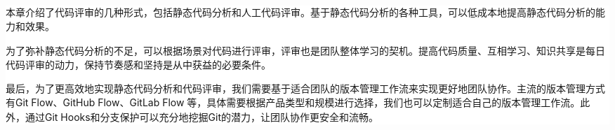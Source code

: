 本章介绍了代码评审的几种形式，包括静态代码分析和人工代码评审。基于静态代码分析的各种工具，可以低成本地提高静态代码分析的能力和效果。

为了弥补静态代码分析的不足，可以根据场景对代码进行评审，评审也是团队整体学习的契机。提高代码质量、互相学习、知识共享是每日代码评审的动力，保持节奏感和坚持是从中获益的必要条件。

最后，为了更高效地实现静态代码分析和代码评审，我们需要基于适合团队的版本管理工作流来实现更好地团队协作。主流的版本管理方式有Git
Flow、GitHub Flow、GitLab Flow
等，具体需要根据产品类型和规模进行选择，我们也可以定制适合自己的版本管理工作流。此外，通过Git
Hooks和分支保护可以充分地挖掘Git的潜力，让团队协作更安全和流畅。

[^1]: 参考网站 https://semver.org/
